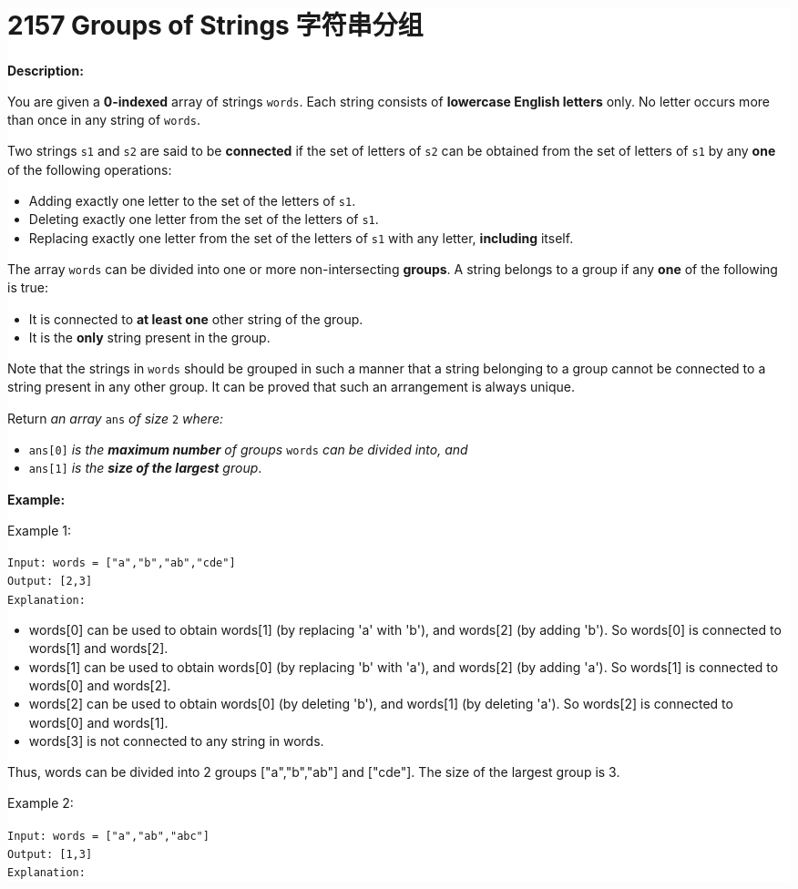 # 2157 Groups of Strings 字符串分组

__Description:__

You are given a __0-indexed__ array of strings `words`. Each string consists of __lowercase English letters__ only. No letter occurs more than once in any string of `words`.

Two strings `s1` and `s2` are said to be __connected__ if the set of letters of `s2` can be obtained from the set of letters of `s1` by any __one__ of the following operations:

- Adding exactly one letter to the set of the letters of `s1`.
- Deleting exactly one letter from the set of the letters of `s1`.
- Replacing exactly one letter from the set of the letters of `s1` with any letter, __including__ itself.

The array `words` can be divided into one or more non-intersecting __groups__. A string belongs to a group if any __one__ of the following is true:

- It is connected to __at least one__ other string of the group.
- It is the __only__ string present in the group.

Note that the strings in `words` should be grouped in such a manner that a string belonging to a group cannot be connected to a string present in any other group. It can be proved that such an arrangement is always unique.

Return _an array_ `ans` _of size_ `2` _where:_

- `ans[0]` _is the __maximum number__ of groups_ `words` _can be divided into, and_
- `ans[1]` _is the __size of the largest__ group_.

__Example:__

Example 1:

```text
Input: words = ["a","b","ab","cde"]
Output: [2,3]
Explanation:
```

- words[0] can be used to obtain words[1] (by replacing 'a' with 'b'), and words[2] (by adding 'b'). So words[0] is connected to words[1] and words[2].
- words[1] can be used to obtain words[0] (by replacing 'b' with 'a'), and words[2] (by adding 'a'). So words[1] is connected to words[0] and words[2].
- words[2] can be used to obtain words[0] (by deleting 'b'), and words[1] (by deleting 'a'). So words[2] is connected to words[0] and words[1].
- words[3] is not connected to any string in words.

Thus, words can be divided into 2 groups ["a","b","ab"] and ["cde"]. The size of the largest group is 3.

Example 2:

```text
Input: words = ["a","ab","abc"]
Output: [1,3]
Explanation:
```

